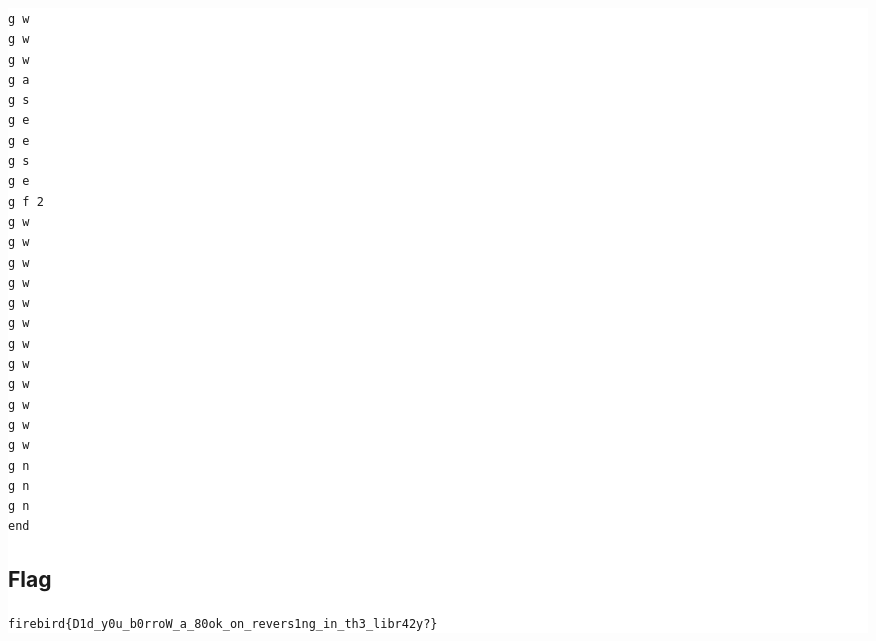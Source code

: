 ```
g w
g w
g w
g a
g s
g e
g e
g s
g e
g f 2
g w
g w
g w
g w
g w
g w
g w
g w
g w
g w
g w
g w
g n
g n
g n
end
```

## Flag
```
firebird{D1d_y0u_b0rroW_a_80ok_on_revers1ng_in_th3_libr42y?}
```